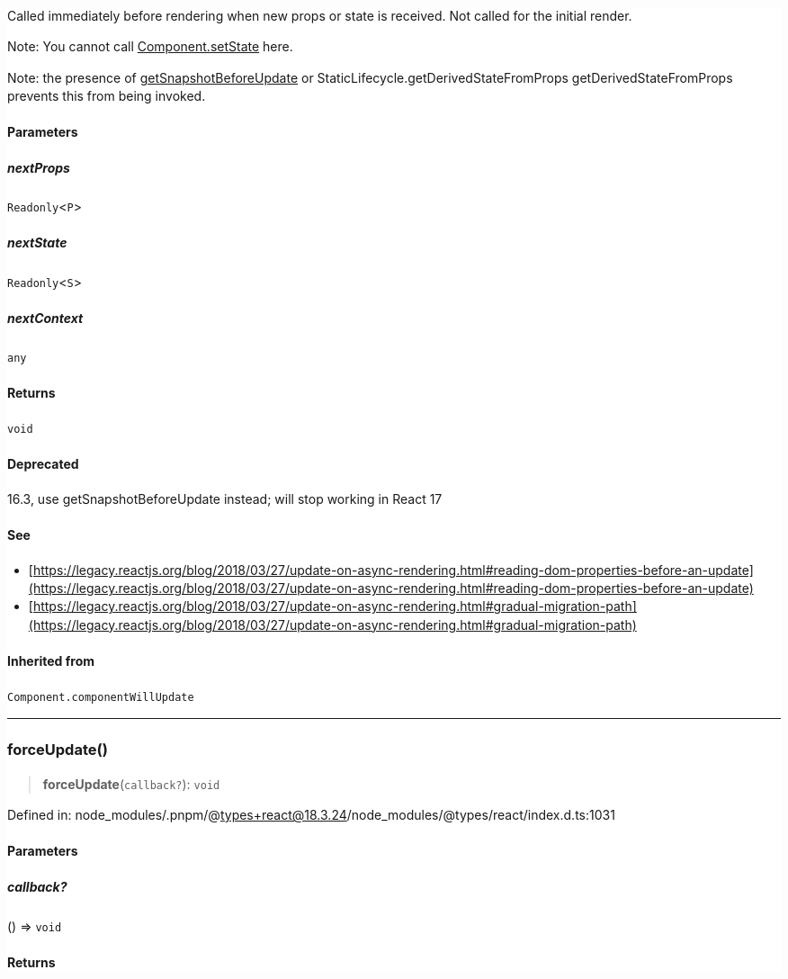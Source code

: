 Called immediately before rendering when new props or state is received. Not called for the initial render.

Note: You cannot call [Component.setState](#setstate) here.

Note: the presence of [getSnapshotBeforeUpdate](#getsnapshotbeforeupdate)
or StaticLifecycle.getDerivedStateFromProps getDerivedStateFromProps prevents
this from being invoked.

#### Parameters

##### nextProps

`Readonly`\<`P`\>

##### nextState

`Readonly`\<`S`\>

##### nextContext

`any`

#### Returns

`void`

#### Deprecated

16.3, use getSnapshotBeforeUpdate instead; will stop working in React 17

#### See

 - [https://legacy.reactjs.org/blog/2018/03/27/update-on-async-rendering.html#reading-dom-properties-before-an-update](https://legacy.reactjs.org/blog/2018/03/27/update-on-async-rendering.html#reading-dom-properties-before-an-update)
 - [https://legacy.reactjs.org/blog/2018/03/27/update-on-async-rendering.html#gradual-migration-path](https://legacy.reactjs.org/blog/2018/03/27/update-on-async-rendering.html#gradual-migration-path)

#### Inherited from

`Component.componentWillUpdate`

***

### forceUpdate()

> **forceUpdate**(`callback?`): `void`

Defined in: node\_modules/.pnpm/@types+react@18.3.24/node\_modules/@types/react/index.d.ts:1031

#### Parameters

##### callback?

() => `void`

#### Returns
